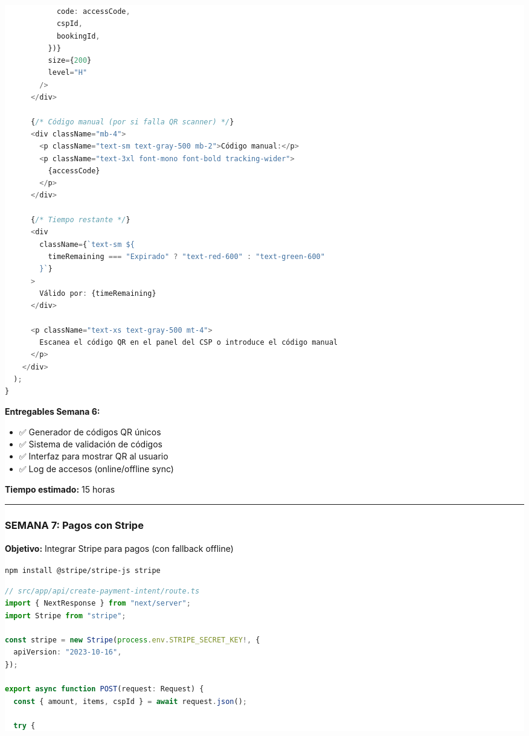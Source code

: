 ```typescript
            code: accessCode,
            cspId,
            bookingId,
          })}
          size={200}
          level="H"
        />
      </div>

      {/* Código manual (por si falla QR scanner) */}
      <div className="mb-4">
        <p className="text-sm text-gray-500 mb-2">Código manual:</p>
        <p className="text-3xl font-mono font-bold tracking-wider">
          {accessCode}
        </p>
      </div>

      {/* Tiempo restante */}
      <div
        className={`text-sm ${
          timeRemaining === "Expirado" ? "text-red-600" : "text-green-600"
        }`}
      >
        Válido por: {timeRemaining}
      </div>

      <p className="text-xs text-gray-500 mt-4">
        Escanea el código QR en el panel del CSP o introduce el código manual
      </p>
    </div>
  );
}
```

**Entregables Semana 6:**

- ✅ Generador de códigos QR únicos
- ✅ Sistema de validación de códigos
- ✅ Interfaz para mostrar QR al usuario
- ✅ Log de accesos (online/offline sync)

**Tiempo estimado:** 15 horas

---

### **SEMANA 7: Pagos con Stripe**

**Objetivo:** Integrar Stripe para pagos (con fallback offline)

```bash
npm install @stripe/stripe-js stripe
```

```typescript
// src/app/api/create-payment-intent/route.ts
import { NextResponse } from "next/server";
import Stripe from "stripe";

const stripe = new Stripe(process.env.STRIPE_SECRET_KEY!, {
  apiVersion: "2023-10-16",
});

export async function POST(request: Request) {
  const { amount, items, cspId } = await request.json();

  try {
```